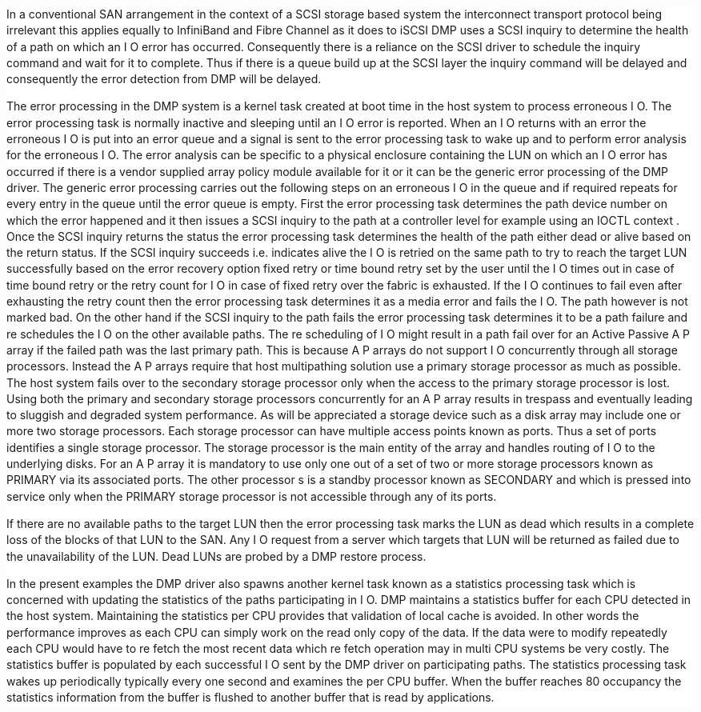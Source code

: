 In a conventional SAN arrangement in the context of a SCSI storage based system the interconnect transport protocol being irrelevant this applies equally to InfiniBand and Fibre Channel as it does to iSCSI DMP uses a SCSI inquiry to determine the health of a path on which an I O error has occurred. Consequently there is a reliance on the SCSI driver to schedule the inquiry command and wait for it to complete. Thus if there is a queue build up at the SCSI layer the inquiry command will be delayed and consequently the error detection from DMP will be delayed.

The error processing in the DMP system is a kernel task created at boot time in the host system to process erroneous I O. The error processing task is normally inactive and sleeping until an I O error is reported. When an I O returns with an error the erroneous I O is put into an error queue and a signal is sent to the error processing task to wake up and to perform error analysis for the erroneous I O. The error analysis can be specific to a physical enclosure containing the LUN on which an I O error has occurred if there is a vendor supplied array policy module available for it or it can be the generic error processing of the DMP driver. The generic error processing carries out the following steps on an erroneous I O in the queue and if required repeats for every entry in the queue until the error queue is empty. First the error processing task determines the path device number on which the error happened and it then issues a SCSI inquiry to the path at a controller level for example using an IOCTL context . Once the SCSI inquiry returns the status the error processing task determines the health of the path either dead or alive based on the return status. If the SCSI inquiry succeeds i.e. indicates alive the I O is retried on the same path to try to reach the target LUN successfully based on the error recovery option fixed retry or time bound retry set by the user until the I O times out in case of time bound retry or the retry count for I O in case of fixed retry over the fabric is exhausted. If the I O continues to fail even after exhausting the retry count then the error processing task determines it as a media error and fails the I O. The path however is not marked bad. On the other hand if the SCSI inquiry to the path fails the error processing task determines it to be a path failure and re schedules the I O on the other available paths. The re scheduling of I O might result in a path fail over for an Active Passive A P array if the failed path was the last primary path. This is because A P arrays do not support I O concurrently through all storage processors. Instead the A P arrays require that host multipathing solution use a primary storage processor as much as possible. The host system fails over to the secondary storage processor only when the access to the primary storage processor is lost. Using both the primary and secondary storage processors concurrently for an A P array results in trespass and eventually leading to sluggish and degraded system performance. As will be appreciated a storage device such as a disk array may include one or more two storage processors. Each storage processor can have multiple access points known as ports. Thus a set of ports identifies a single storage processor. The storage processor is the main entity of the array and handles routing of I O to the underlying disks. For an A P array it is mandatory to use only one out of a set of two or more storage processors known as PRIMARY via its associated ports. The other processor s is a standby processor known as SECONDARY and which is pressed into service only when the PRIMARY storage processor is not accessible through any of its ports.

If there are no available paths to the target LUN then the error processing task marks the LUN as dead which results in a complete loss of the blocks of that LUN to the SAN. Any I O request from a server which targets that LUN will be returned as failed due to the unavailability of the LUN. Dead LUNs are probed by a DMP restore process.

In the present examples the DMP driver also spawns another kernel task known as a statistics processing task which is concerned with updating the statistics of the paths participating in I O. DMP maintains a statistics buffer for each CPU detected in the host system. Maintaining the statistics per CPU provides that validation of local cache is avoided. In other words the performance improves as each CPU can simply work on the read only copy of the data. If the data were to modify repeatedly each CPU would have to re fetch the most recent data which re fetch operation may in multi CPU systems be very costly. The statistics buffer is populated by each successful I O sent by the DMP driver on participating paths. The statistics processing task wakes up periodically typically every one second and examines the per CPU buffer. When the buffer reaches 80 occupancy the statistics information from the buffer is flushed to another buffer that is read by applications.
